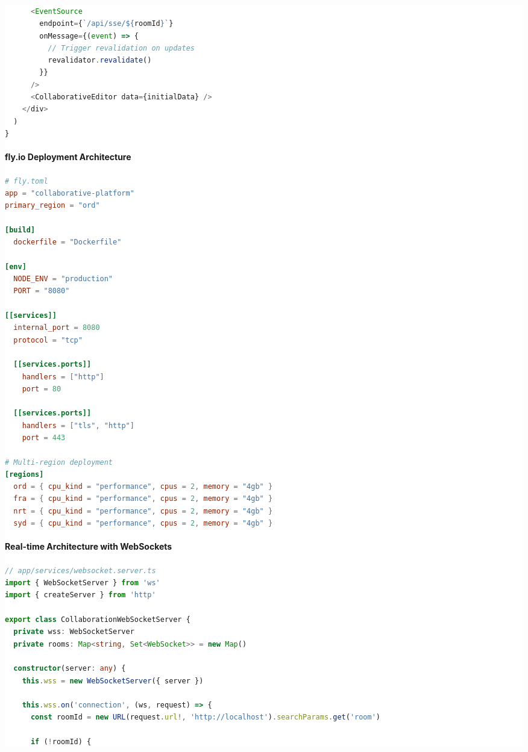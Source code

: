 ```typescript
      <EventSource
        endpoint={`/api/sse/${roomId}`}
        onMessage={(event) => {
          // Trigger revalidation on updates
          revalidator.revalidate()
        }}
      />
      <CollaborativeEditor data={initialData} />
    </div>
  )
}
```

#### fly.io Deployment Architecture

```toml
# fly.toml
app = "collaborative-platform"
primary_region = "ord"

[build]
  dockerfile = "Dockerfile"

[env]
  NODE_ENV = "production"
  PORT = "8080"

[[services]]
  internal_port = 8080
  protocol = "tcp"
  
  [[services.ports]]
    handlers = ["http"]
    port = 80
  
  [[services.ports]]
    handlers = ["tls", "http"]
    port = 443

# Multi-region deployment
[regions]
  ord = { cpu_kind = "performance", cpus = 2, memory = "4gb" }
  fra = { cpu_kind = "performance", cpus = 2, memory = "4gb" }
  nrt = { cpu_kind = "performance", cpus = 2, memory = "4gb" }
  syd = { cpu_kind = "performance", cpus = 2, memory = "4gb" }
```

#### Real-time Architecture with WebSockets

```typescript
// app/services/websocket.server.ts
import { WebSocketServer } from 'ws'
import { createServer } from 'http'

export class CollaborationWebSocketServer {
  private wss: WebSocketServer
  private rooms: Map<string, Set<WebSocket>> = new Map()
  
  constructor(server: any) {
    this.wss = new WebSocketServer({ server })
    
    this.wss.on('connection', (ws, request) => {
      const roomId = new URL(request.url!, 'http://localhost').searchParams.get('room')
      
      if (!roomId) {
```